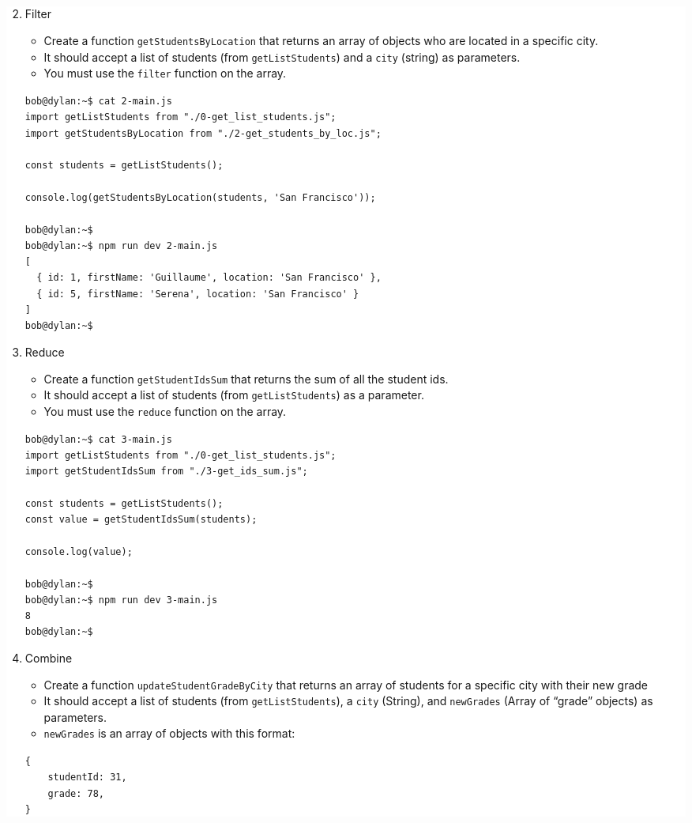 2. Filter 

	- Create a function `getStudentsByLocation` that returns an array of objects who are located in a specific city.
	- It should accept a list of students (from `getListStudents`) and a `city` (string) as parameters.
	- You must use the `filter` function on the array.

	```
	bob@dylan:~$ cat 2-main.js
	import getListStudents from "./0-get_list_students.js";
	import getStudentsByLocation from "./2-get_students_by_loc.js";

	const students = getListStudents();
	
	console.log(getStudentsByLocation(students, 'San Francisco'));

	bob@dylan:~$ 
	bob@dylan:~$ npm run dev 2-main.js 
	[
	  { id: 1, firstName: 'Guillaume', location: 'San Francisco' },
	  { id: 5, firstName: 'Serena', location: 'San Francisco' }
	]
	bob@dylan:~$ 
	```

3. Reduce

	- Create a function `getStudentIdsSum` that returns the sum of all the student ids.
	- It should accept a list of students (from `getListStudents`) as a parameter. 
	- You must use the `reduce` function on the array.

	```
	bob@dylan:~$ cat 3-main.js
	import getListStudents from "./0-get_list_students.js";
	import getStudentIdsSum from "./3-get_ids_sum.js";

	const students = getListStudents();
	const value = getStudentIdsSum(students);

	console.log(value);

	bob@dylan:~$ 
	bob@dylan:~$ npm run dev 3-main.js 
	8
	bob@dylan:~$ 
	```

4. Combine 

	- Create a function `updateStudentGradeByCity` that returns an array of students for a specific city with their new grade
	- It should accept a list of students (from `getListStudents`), a `city` (String), and `newGrades` (Array of “grade” objects) as parameters. 
	- `newGrades` is an array of objects with this format:

	```
	{
	    studentId: 31,
	    grade: 78,
	}
	```
